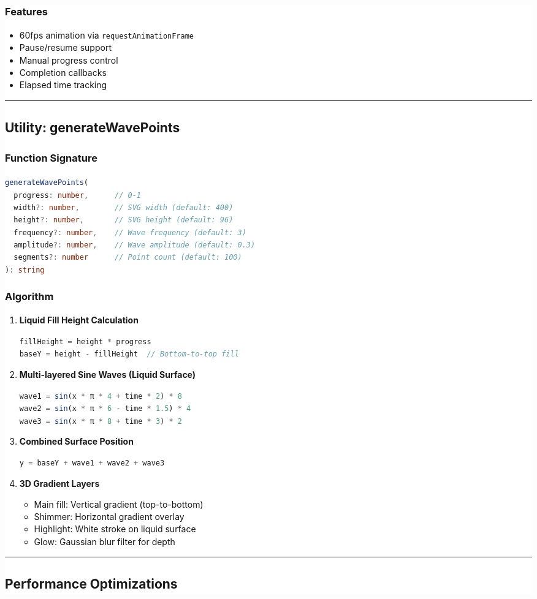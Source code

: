 ### Features
- 60fps animation via `requestAnimationFrame`
- Pause/resume support
- Manual progress control
- Completion callbacks
- Elapsed time tracking

---

## Utility: generateWavePoints

### Function Signature

```typescript
generateWavePoints(
  progress: number,      // 0-1
  width?: number,        // SVG width (default: 400)
  height?: number,       // SVG height (default: 96)
  frequency?: number,    // Wave frequency (default: 3)
  amplitude?: number,    // Wave amplitude (default: 0.3)
  segments?: number      // Point count (default: 100)
): string
```

### Algorithm

1. **Liquid Fill Height Calculation**
   ```typescript
   fillHeight = height * progress
   baseY = height - fillHeight  // Bottom-to-top fill
   ```

2. **Multi-layered Sine Waves (Liquid Surface)**
   ```typescript
   wave1 = sin(x * π * 4 + time * 2) * 8
   wave2 = sin(x * π * 6 - time * 1.5) * 4
   wave3 = sin(x * π * 8 + time * 3) * 2
   ```

3. **Combined Surface Position**
   ```typescript
   y = baseY + wave1 + wave2 + wave3
   ```

4. **3D Gradient Layers**
   - Main fill: Vertical gradient (top-to-bottom)
   - Shimmer: Horizontal gradient overlay
   - Highlight: White stroke on liquid surface
   - Glow: Gaussian blur filter for depth

---

## Performance Optimizations
